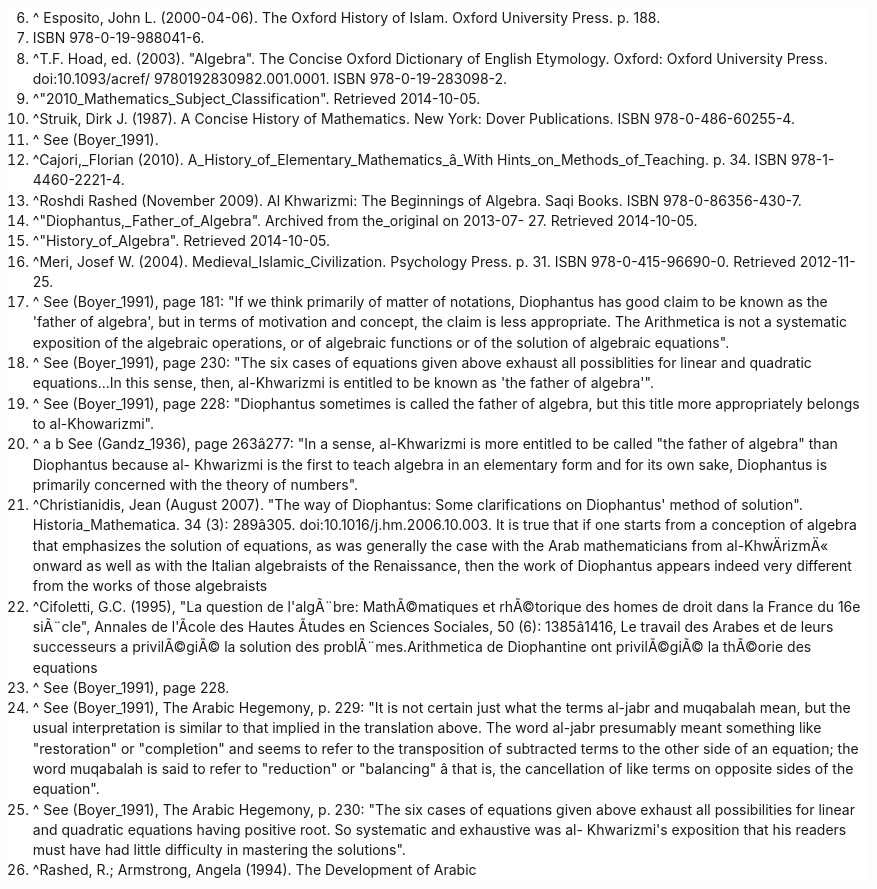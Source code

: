    6. ^ Esposito, John L. (2000-04-06). The Oxford History of Islam. Oxford
      University Press. p. 188.
   7. ISBN 978-0-19-988041-6.
   8. ^T.F. Hoad, ed. (2003). "Algebra". The Concise Oxford Dictionary of
      English Etymology. Oxford: Oxford University Press. doi:10.1093/acref/
      9780192830982.001.0001. ISBN 978-0-19-283098-2.
   9. ^"2010_Mathematics_Subject_Classification". Retrieved 2014-10-05.
  10. ^Struik, Dirk J. (1987). A Concise History of Mathematics. New York:
      Dover Publications. ISBN 978-0-486-60255-4.
  11. ^ See (Boyer_1991).
  12. ^Cajori,_Florian (2010). A_History_of_Elementary_Mathematics_â_With
      Hints_on_Methods_of_Teaching. p. 34. ISBN 978-1-4460-2221-4.
  13. ^Roshdi Rashed (November 2009). Al Khwarizmi: The Beginnings of Algebra.
      Saqi Books. ISBN 978-0-86356-430-7.
  14. ^"Diophantus,_Father_of_Algebra". Archived from the_original on 2013-07-
      27. Retrieved 2014-10-05.
  15. ^"History_of_Algebra". Retrieved 2014-10-05.
  16. ^Meri, Josef W. (2004). Medieval_Islamic_Civilization. Psychology Press.
      p. 31. ISBN 978-0-415-96690-0. Retrieved 2012-11-25.
  17. ^ See (Boyer_1991), page 181: "If we think primarily of matter of
      notations, Diophantus has good claim to be known as the 'father of
      algebra', but in terms of motivation and concept, the claim is less
      appropriate. The Arithmetica is not a systematic exposition of the
      algebraic operations, or of algebraic functions or of the solution of
      algebraic equations".
  18. ^ See (Boyer_1991), page 230: "The six cases of equations given above
      exhaust all possiblities for linear and quadratic equations...In this
      sense, then, al-Khwarizmi is entitled to be known as 'the father of
      algebra'".
  19. ^ See (Boyer_1991), page 228: "Diophantus sometimes is called the father
      of algebra, but this title more appropriately belongs to al-Khowarizmi".
  20. ^ a b See (Gandz_1936), page 263â277: "In a sense, al-Khwarizmi is more
      entitled to be called "the father of algebra" than Diophantus because al-
      Khwarizmi is the first to teach algebra in an elementary form and for its
      own sake, Diophantus is primarily concerned with the theory of numbers".
  21. ^Christianidis, Jean (August 2007). "The way of Diophantus: Some
      clarifications on Diophantus' method of solution". Historia_Mathematica.
      34 (3): 289â305. doi:10.1016/j.hm.2006.10.003. It is true that if one
      starts from a conception of algebra that emphasizes the solution of
      equations, as was generally the case with the Arab mathematicians from
      al-KhwÄrizmÄ« onward as well as with the Italian algebraists of the
      Renaissance, then the work of Diophantus appears indeed very different
      from the works of those algebraists
  22. ^Cifoletti, G.C. (1995), "La question de l'algÃ¨bre: MathÃ©matiques et
      rhÃ©torique des homes de droit dans la France du 16e siÃ¨cle", Annales de
      l'Ãcole des Hautes Ãtudes en Sciences Sociales, 50 (6): 1385â1416, Le
      travail des Arabes et de leurs successeurs a privilÃ©giÃ© la solution des
      problÃ¨mes.Arithmetica de Diophantine ont privilÃ©giÃ© la thÃ©orie des
      equations
  23. ^ See (Boyer_1991), page 228.
  24. ^ See (Boyer_1991), The Arabic Hegemony, p. 229: "It is not certain just
      what the terms al-jabr and muqabalah mean, but the usual interpretation
      is similar to that implied in the translation above. The word al-jabr
      presumably meant something like "restoration" or "completion" and seems
      to refer to the transposition of subtracted terms to the other side of an
      equation; the word muqabalah is said to refer to "reduction" or
      "balancing" â that is, the cancellation of like terms on opposite sides
      of the equation".
  25. ^ See (Boyer_1991), The Arabic Hegemony, p. 230: "The six cases of
      equations given above exhaust all possibilities for linear and quadratic
      equations having positive root. So systematic and exhaustive was al-
      Khwarizmi's exposition that his readers must have had little difficulty
      in mastering the solutions".
  26. ^Rashed, R.; Armstrong, Angela (1994). The Development of Arabic